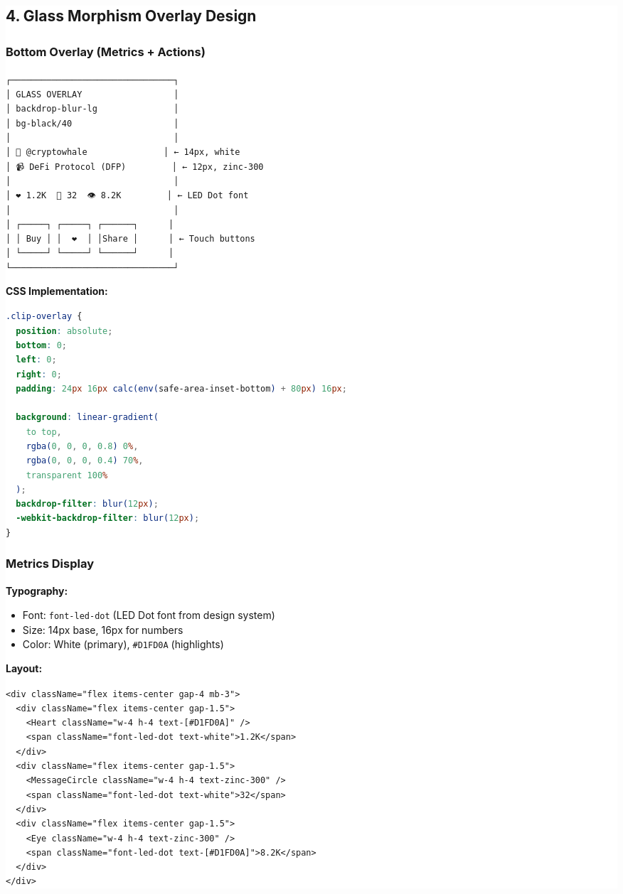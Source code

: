 ## 4. Glass Morphism Overlay Design

### Bottom Overlay (Metrics + Actions)

```
┌────────────────────────────────┐
│ GLASS OVERLAY                  │
│ backdrop-blur-lg               │
│ bg-black/40                    │
│                                │
│ 👤 @cryptowhale               │ ← 14px, white
│ 📹 DeFi Protocol (DFP)         │ ← 12px, zinc-300
│                                │
│ ❤ 1.2K  💬 32  👁 8.2K         │ ← LED Dot font
│                                │
│ ┌─────┐ ┌─────┐ ┌──────┐      │
│ │ Buy │ │  ❤  │ │Share │      │ ← Touch buttons
│ └─────┘ └─────┘ └──────┘      │
└────────────────────────────────┘
```

**CSS Implementation:**
```css
.clip-overlay {
  position: absolute;
  bottom: 0;
  left: 0;
  right: 0;
  padding: 24px 16px calc(env(safe-area-inset-bottom) + 80px) 16px;

  background: linear-gradient(
    to top,
    rgba(0, 0, 0, 0.8) 0%,
    rgba(0, 0, 0, 0.4) 70%,
    transparent 100%
  );
  backdrop-filter: blur(12px);
  -webkit-backdrop-filter: blur(12px);
}
```

### Metrics Display

**Typography:**
- Font: `font-led-dot` (LED Dot font from design system)
- Size: 14px base, 16px for numbers
- Color: White (primary), `#D1FD0A` (highlights)

**Layout:**
```tsx
<div className="flex items-center gap-4 mb-3">
  <div className="flex items-center gap-1.5">
    <Heart className="w-4 h-4 text-[#D1FD0A]" />
    <span className="font-led-dot text-white">1.2K</span>
  </div>
  <div className="flex items-center gap-1.5">
    <MessageCircle className="w-4 h-4 text-zinc-300" />
    <span className="font-led-dot text-white">32</span>
  </div>
  <div className="flex items-center gap-1.5">
    <Eye className="w-4 h-4 text-zinc-300" />
    <span className="font-led-dot text-[#D1FD0A]">8.2K</span>
  </div>
</div>
```
